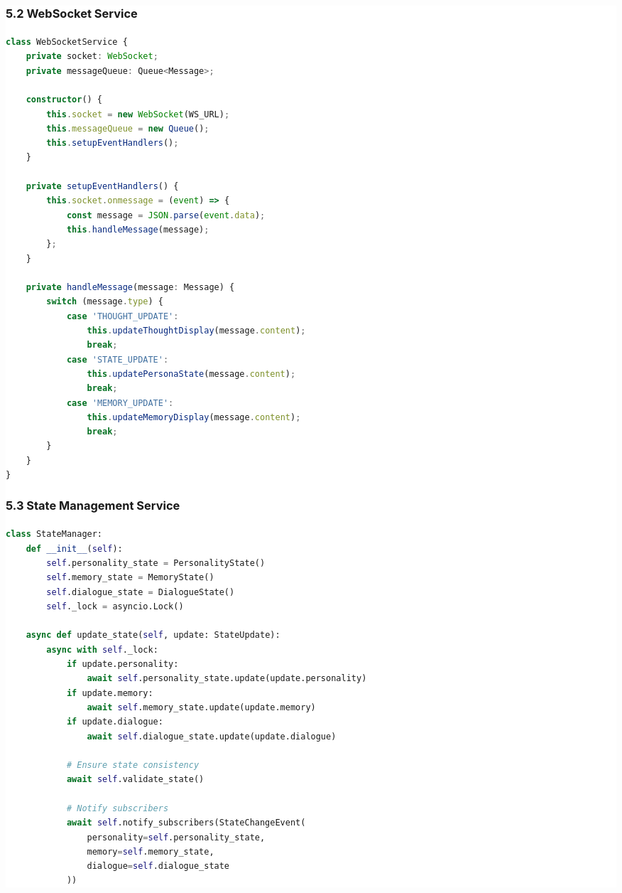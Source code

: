 ### 5.2 WebSocket Service

```typescript
class WebSocketService {
    private socket: WebSocket;
    private messageQueue: Queue<Message>;
    
    constructor() {
        this.socket = new WebSocket(WS_URL);
        this.messageQueue = new Queue();
        this.setupEventHandlers();
    }
    
    private setupEventHandlers() {
        this.socket.onmessage = (event) => {
            const message = JSON.parse(event.data);
            this.handleMessage(message);
        };
    }
    
    private handleMessage(message: Message) {
        switch (message.type) {
            case 'THOUGHT_UPDATE':
                this.updateThoughtDisplay(message.content);
                break;
            case 'STATE_UPDATE':
                this.updatePersonaState(message.content);
                break;
            case 'MEMORY_UPDATE':
                this.updateMemoryDisplay(message.content);
                break;
        }
    }
}
```

### 5.3 State Management Service

```python
class StateManager:
    def __init__(self):
        self.personality_state = PersonalityState()
        self.memory_state = MemoryState()
        self.dialogue_state = DialogueState()
        self._lock = asyncio.Lock()
    
    async def update_state(self, update: StateUpdate):
        async with self._lock:
            if update.personality:
                await self.personality_state.update(update.personality)
            if update.memory:
                await self.memory_state.update(update.memory)
            if update.dialogue:
                await self.dialogue_state.update(update.dialogue)
            
            # Ensure state consistency
            await self.validate_state()
            
            # Notify subscribers
            await self.notify_subscribers(StateChangeEvent(
                personality=self.personality_state,
                memory=self.memory_state,
                dialogue=self.dialogue_state
            ))
```